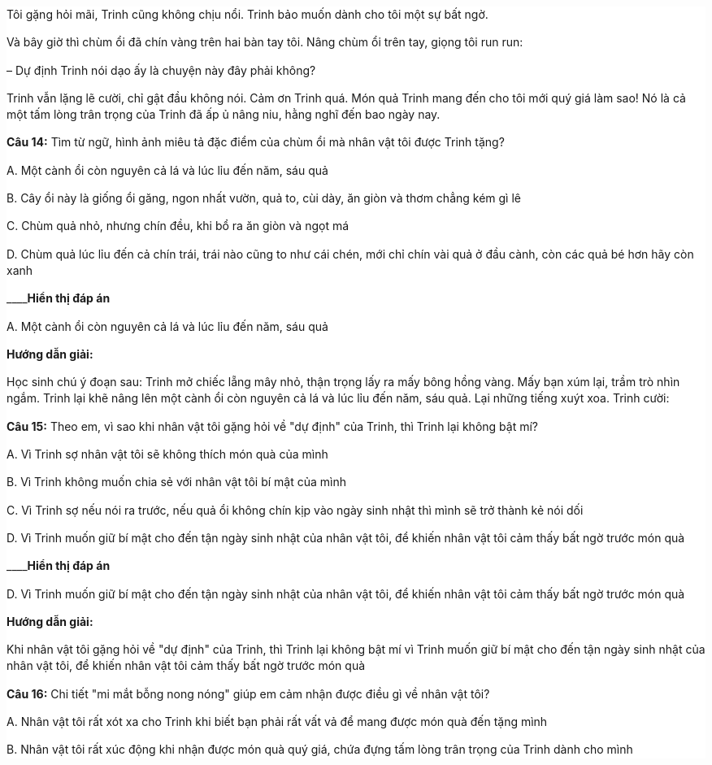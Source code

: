 Tôi gặng hỏi mãi, Trinh cũng không chịu nổi. Trinh bảo muốn dành cho tôi một sự bất ngờ.

Và bây giờ thì chùm ổi đã chín vàng trên hai bàn tay tôi. Nâng chùm ổi trên tay, giọng tôi run run:

– Dự định Trinh nói dạo ấy là chuyện này đây phải không?

Trinh vẫn lặng lẽ cười, chỉ gật đầu không nói. Cảm ơn Trinh quá. Món quả Trinh mang đến cho tôi mới quý giá làm sao! Nó là cả một tấm lòng trân trọng của Trinh đã ấp ủ nâng niu, hằng nghĩ đến bao ngày nay.

**Câu 14:** Tìm từ ngữ, hình ảnh miêu tả đặc điểm của chùm ổi mà nhân vật tôi được Trinh tặng?

A. Một cành ổi còn nguyên cả lá và lúc lỉu đến năm, sáu quả

B. Cây ổi này là giống ổi găng, ngon nhất vườn, quả to, cùi dày, ăn giòn và thơm chẳng kém gì lê

C. Chùm quả nhỏ, nhưng chín đều, khi bổ ra ăn giòn và ngọt má

D. Chùm quả lúc lỉu đến cả chín trái, trái nào cũng to như cái chén, mới chỉ chín vài quả ở đầu cành, còn các quả bé hơn hãy còn xanh

____**Hiển thị đáp án**

A. Một cành ổi còn nguyên cả lá và lúc lỉu đến năm, sáu quả

**Hướng dẫn giải:**

Học sinh chú ý đoạn sau: Trinh mở chiếc lẵng mây nhỏ, thận trọng lấy ra mấy bông hồng vàng. Mấy bạn xúm lại, trầm trò nhìn ngắm. Trinh lại khẽ nâng lên một cành ổi còn nguyên cả lá và lúc lỉu đến năm, sáu quả. Lại những tiếng xuýt xoa. Trinh cười:

**Câu 15:** Theo em, vì sao khi nhân vật tôi gặng hỏi về "dự định" của Trinh, thì Trinh lại không bật mí?

A. Vì Trinh sợ nhân vật tôi sẽ không thích món quà của mình

B. Vì Trinh không muốn chia sẻ với nhân vật tôi bí mật của mình

C. Vì Trinh sợ nếu nói ra trước, nếu quả ổi không chín kịp vào ngày sinh nhật thì mình sẽ trở thành kẻ nói dối

D. Vì Trinh muốn giữ bí mật cho đến tận ngày sinh nhật của nhân vật tôi, để khiến nhân vật tôi cảm thấy bất ngờ trước món quà

____**Hiển thị đáp án**

D. Vì Trinh muốn giữ bí mật cho đến tận ngày sinh nhật của nhân vật tôi, để khiến nhân vật tôi cảm thấy bất ngờ trước món quà

**Hướng dẫn giải:**

Khi nhân vật tôi gặng hỏi về "dự định" của Trinh, thì Trinh lại không bật mí vì Trinh muốn giữ bí mật cho đến tận ngày sinh nhật của nhân vật tôi, để khiến nhân vật tôi cảm thấy bất ngờ trước món quà

**Câu 16:** Chi tiết "mi mắt bỗng nong nóng" giúp em cảm nhận được điều gì về nhân vật tôi?

A. Nhân vật tôi rất xót xa cho Trinh khi biết bạn phải rất vất vả để mang được món quà đến tặng mình

B. Nhân vật tôi rất xúc động khi nhận được món quà quý giá, chứa đựng tấm lòng trân trọng của Trinh dành cho mình
